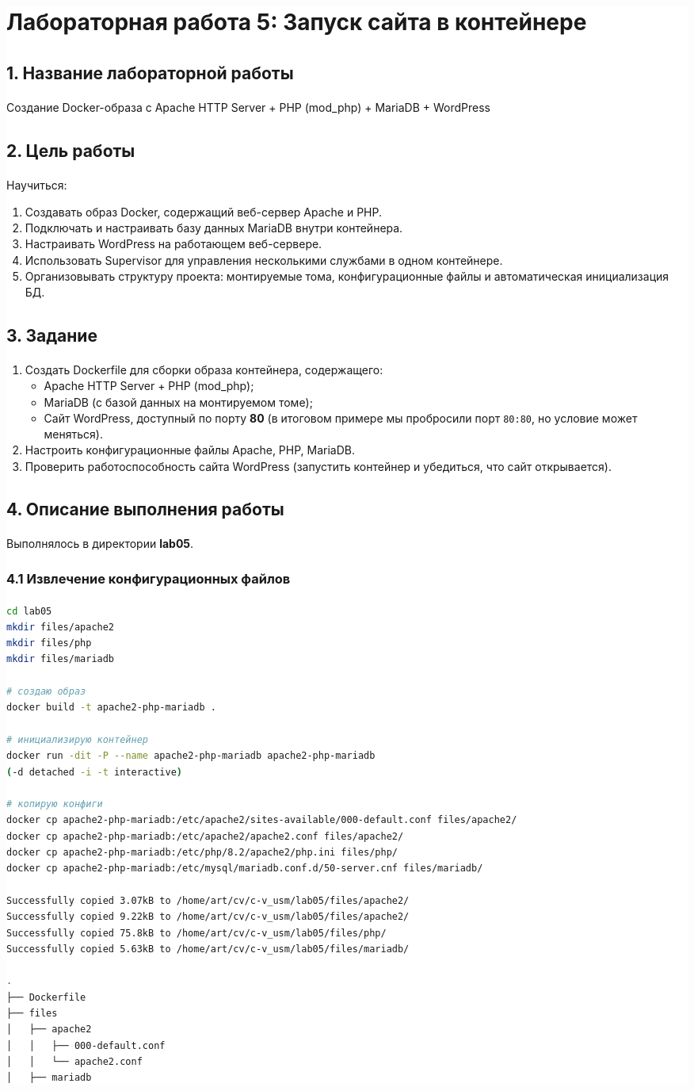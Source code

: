 # Лабораторная работа 5: Запуск сайта в контейнере

## 1. Название лабораторной работы
Создание Docker-образа с Apache HTTP Server + PHP (mod_php) + MariaDB + WordPress

## 2. Цель работы
Научиться:
1. Создавать образ Docker, содержащий веб-сервер Apache и PHP.
2. Подключать и настраивать базу данных MariaDB внутри контейнера.
3. Настраивать WordPress на работающем веб-сервере.
4. Использовать Supervisor для управления несколькими службами в одном контейнере.
5. Организовывать структуру проекта: монтируемые тома, конфигурационные файлы и автоматическая инициализация БД.

## 3. Задание
1. Создать Dockerfile для сборки образа контейнера, содержащего:
   - Apache HTTP Server + PHP (mod_php);
   - MariaDB (с базой данных на монтируемом томе);
   - Сайт WordPress, доступный по порту **80** (в итоговом примере мы пробросили порт `80:80`, но условие может меняться).
2. Настроить конфигурационные файлы Apache, PHP, MariaDB.
3. Проверить работоспособность сайта WordPress (запустить контейнер и убедиться, что сайт открывается).

## 4. Описание выполнения работы
Выполнялось в директории **lab05**.

### 4.1 Извлечение конфигурационных файлов
```bash
cd lab05
mkdir files/apache2
mkdir files/php
mkdir files/mariadb

# создаю образ
docker build -t apache2-php-mariadb .

# инициализирую контейнер
docker run -dit -P --name apache2-php-mariadb apache2-php-mariadb
(-d detached -i -t interactive)

# копирую конфиги
docker cp apache2-php-mariadb:/etc/apache2/sites-available/000-default.conf files/apache2/
docker cp apache2-php-mariadb:/etc/apache2/apache2.conf files/apache2/
docker cp apache2-php-mariadb:/etc/php/8.2/apache2/php.ini files/php/
docker cp apache2-php-mariadb:/etc/mysql/mariadb.conf.d/50-server.cnf files/mariadb/

Successfully copied 3.07kB to /home/art/cv/c-v_usm/lab05/files/apache2/
Successfully copied 9.22kB to /home/art/cv/c-v_usm/lab05/files/apache2/
Successfully copied 75.8kB to /home/art/cv/c-v_usm/lab05/files/php/
Successfully copied 5.63kB to /home/art/cv/c-v_usm/lab05/files/mariadb/

.
├── Dockerfile
├── files
│   ├── apache2
│   │   ├── 000-default.conf
│   │   └── apache2.conf
│   ├── mariadb
```